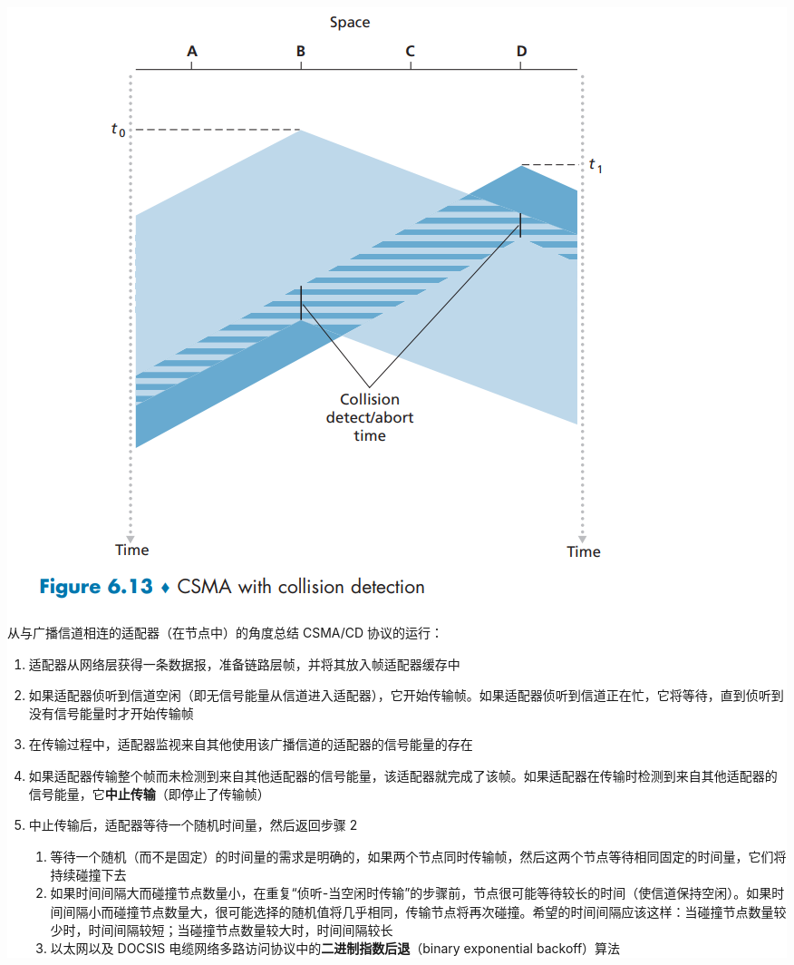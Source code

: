 ​![image](assets/image-20241231133621-spanbfa.png)​

从与广播信道相连的适配器（在节点中）的角度总结 CSMA/CD 协议的运行：

1. 适配器从网络层获得一条数据报，准备链路层帧，并将其放入帧适配器缓存中
2. 如果适配器侦听到<span data-type="text" style="background-color: var(--b3-font-background1);">信道空闲</span>（即无信号能量从信道进入适配器），它开始传输帧。如果适配器侦听到信道正在忙，它将等待，<span data-type="text" style="background-color: var(--b3-font-background1);">直到侦听到没有信号能量时才开始传输帧</span>
3. 在传输过程中，适配器监视<span data-type="text" style="background-color: var(--b3-font-background1);">来自其他使用该广播信道的适配器的信号能量</span>的存在
4. 如果适配器传输整个帧而未检测到来自其他适配器的信号能量，该适配器就完成了该帧。如果适配器在传输时检测到来自其他适配器的信号能量，它**中止传输**（即停止了传输帧）
5. 中止传输后，适配器等待一个<span data-type="text" style="background-color: var(--b3-font-background1);">随机时间量</span>，然后返回步骤 2

   1. 等待一个随机（而不是固定）的时间量的需求是明确的，如果两个节点同时传输帧，然后这两个节点等待相同固定的时间量，它们将持续碰撞下去
   2. 如果时间间隔大而碰撞节点数量小，在重复“侦听-当空闲时传输”的步骤前，节点很可能等待较长的时间（使信道保持空闲）。如果时间间隔小而碰撞节点数量大，很可能选择的随机值将几乎相同，传输节点将再次碰撞。希望的时间间隔应该这样：<span data-type="text" style="background-color: var(--b3-font-background1);">当碰撞节点数量较少时，时间间隔较短；当碰撞节点数量较大时，时间间隔较长</span>
   3. 以太网以及 DOCSIS 电缆网络多路访问协议中的**二进制指数后退**（binary exponential backoff）算法
